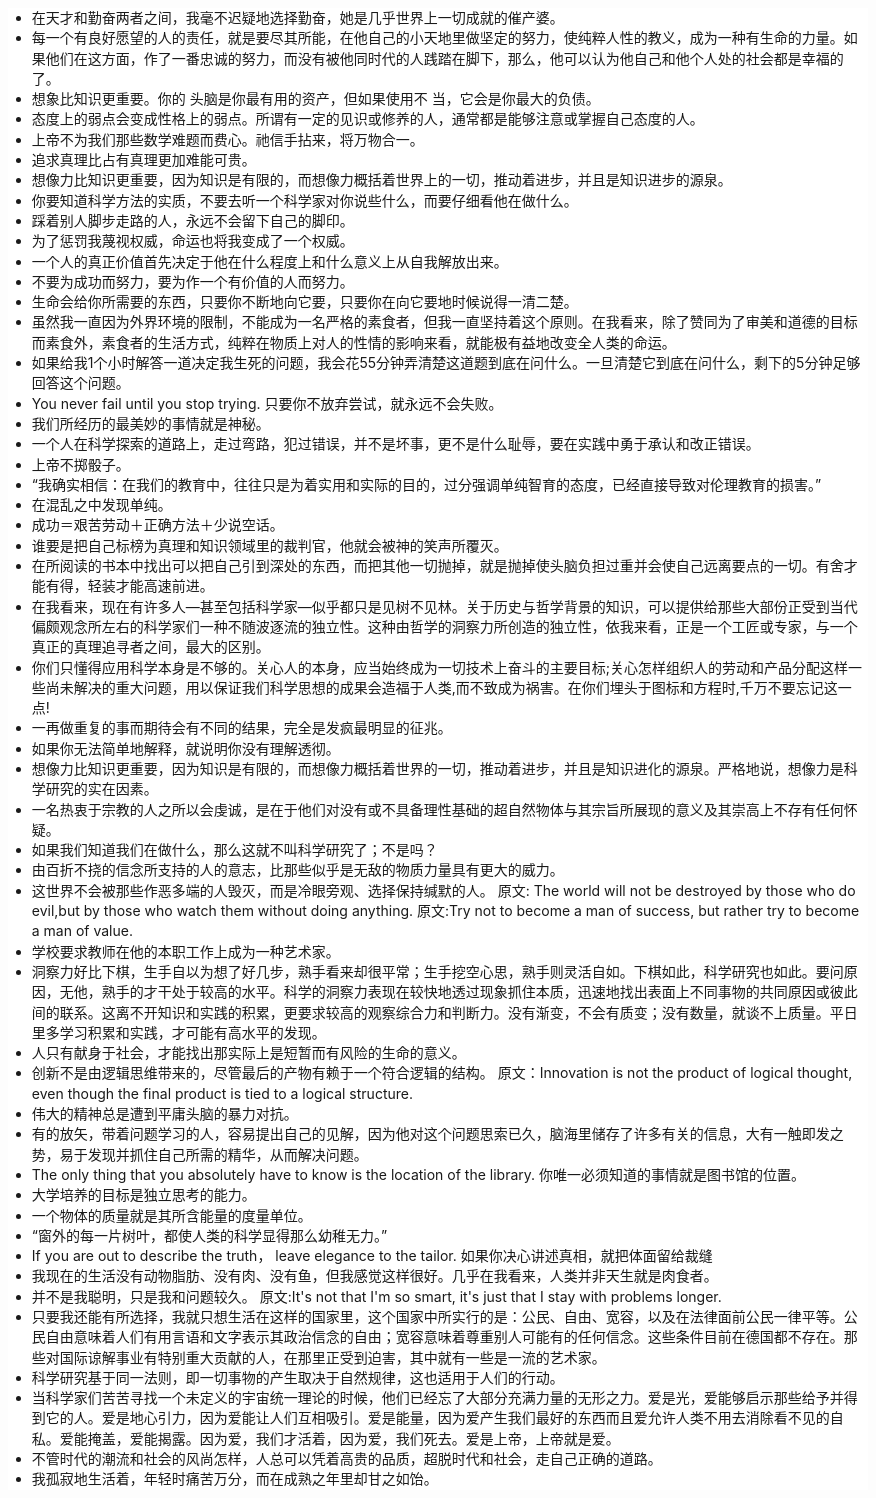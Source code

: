 * 在天才和勤奋两者之间，我毫不迟疑地选择勤奋，她是几乎世界上一切成就的催产婆。
* 每一个有良好愿望的人的责任，就是要尽其所能，在他自己的小天地里做坚定的努力，使纯粹人性的教义，成为一种有生命的力量。如果他们在这方面，作了一番忠诚的努力，而没有被他同时代的人践踏在脚下，那么，他可以认为他自己和他个人处的社会都是幸福的了。
* 想象比知识更重要。你的 头脑是你最有用的资产，但如果使用不 当，它会是你最大的负债。
* 态度上的弱点会变成性格上的弱点。所谓有一定的见识或修养的人，通常都是能够注意或掌握自己态度的人。
* 上帝不为我们那些数学难题而费心。祂信手拈来，将万物合一。
* 追求真理比占有真理更加难能可贵。
* 想像力比知识更重要，因为知识是有限的，而想像力概括着世界上的一切，推动着进步，并且是知识进步的源泉。
* 你要知道科学方法的实质，不要去听一个科学家对你说些什么，而要仔细看他在做什么。
* 踩着别人脚步走路的人，永远不会留下自己的脚印。
* 为了惩罚我蔑视权威，命运也将我变成了一个权威。
* 一个人的真正价值首先决定于他在什么程度上和什么意义上从自我解放出来。
* 不要为成功而努力，要为作一个有价值的人而努力。
* 生命会给你所需要的东西，只要你不断地向它要，只要你在向它要地时候说得一清二楚。
* 虽然我一直因为外界环境的限制，不能成为一名严格的素食者，但我一直坚持着这个原则。在我看来，除了赞同为了审美和道德的目标而素食外，素食者的生活方式，纯粹在物质上对人的性情的影响来看，就能极有益地改变全人类的命运。
* 如果给我1个小时解答一道决定我生死的问题，我会花55分钟弄清楚这道题到底在问什么。一旦清楚它到底在问什么，剩下的5分钟足够回答这个问题。
* You never fail until you stop trying. 只要你不放弃尝试，就永远不会失败。
*  我们所经历的最美妙的事情就是神秘。
* 一个人在科学探索的道路上，走过弯路，犯过错误，并不是坏事，更不是什么耻辱，要在实践中勇于承认和改正错误。
* 上帝不掷骰子。
* “我确实相信：在我们的教育中，往往只是为着实用和实际的目的，过分强调单纯智育的态度，已经直接导致对伦理教育的损害。”
* 在混乱之中发现单纯。
* 成功＝艰苦劳动＋正确方法＋少说空话。
* 谁要是把自己标榜为真理和知识领域里的裁判官，他就会被神的笑声所覆灭。
* 在所阅读的书本中找出可以把自己引到深处的东西，而把其他一切抛掉，就是抛掉使头脑负担过重并会使自己远离要点的一切。有舍才能有得，轻装才能高速前进。
* 在我看来，现在有许多人—甚至包括科学家—似乎都只是见树不见林。关于历史与哲学背景的知识，可以提供给那些大部份正受到当代偏颇观念所左右的科学家们一种不随波逐流的独立性。这种由哲学的洞察力所创造的独立性，依我来看，正是一个工匠或专家，与一个真正的真理追寻者之间，最大的区别。
* 你们只懂得应用科学本身是不够的。关心人的本身，应当始终成为一切技术上奋斗的主要目标;关心怎样组织人的劳动和产品分配这样一些尚未解决的重大问题，用以保证我们科学思想的成果会造福于人类,而不致成为祸害。在你们埋头于图标和方程时,千万不要忘记这一点!
* 一再做重复的事而期待会有不同的结果，完全是发疯最明显的征兆。
* 如果你无法简单地解释，就说明你没有理解透彻。
*  想像力比知识更重要，因为知识是有限的，而想像力概括着世界的一切，推动着进步，并且是知识进化的源泉。严格地说，想像力是科学研究的实在因素。
*  一名热衷于宗教的人之所以会虔诚，是在于他们对没有或不具备理性基础的超自然物体与其宗旨所展现的意义及其崇高上不存有任何怀疑。
*  如果我们知道我们在做什么，那么这就不叫科学研究了；不是吗？
*  由百折不挠的信念所支持的人的意志，比那些似乎是无敌的物质力量具有更大的威力。
*  这世界不会被那些作恶多端的人毁灭，而是冷眼旁观、选择保持缄默的人。 原文: The world will not be destroyed by those who do evil,but by those who watch them without doing anything.
原文:Try not to become a man of success, but rather try to become a man of value.
* 学校要求教师在他的本职工作上成为一种艺术家。
* 洞察力好比下棋，生手自以为想了好几步，熟手看来却很平常；生手挖空心思，熟手则灵活自如。下棋如此，科学研究也如此。要问原因，无他，熟手的才干处于较高的水平。科学的洞察力表现在较快地透过现象抓住本质，迅速地找出表面上不同事物的共同原因或彼此间的联系。这离不开知识和实践的积累，更要求较高的观察综合力和判断力。没有渐变，不会有质变；没有数量，就谈不上质量。平日里多学习积累和实践，才可能有高水平的发现。
* 人只有献身于社会，才能找出那实际上是短暂而有风险的生命的意义。
* 创新不是由逻辑思维带来的，尽管最后的产物有赖于一个符合逻辑的结构。 原文：Innovation is not the product of logical thought, even though the final product is tied to a logical structure.
*  伟大的精神总是遭到平庸头脑的暴力对抗。
*  有的放矢，带着问题学习的人，容易提出自己的见解，因为他对这个问题思索已久，脑海里储存了许多有关的信息，大有一触即发之势，易于发现并抓住自己所需的精华，从而解决问题。
*  The only thing that you absolutely have to know is the location of the library. 
你唯一必须知道的事情就是图书馆的位置。
*  大学培养的目标是独立思考的能力。
*  一个物体的质量就是其所含能量的度量单位。
*  “窗外的每一片树叶，都使人类的科学显得那么幼稚无力。”
*  If you are out to describe the truth， leave elegance to the tailor. 
如果你决心讲述真相，就把体面留给裁缝
*  我现在的生活没有动物脂肪、没有肉、没有鱼，但我感觉这样很好。几乎在我看来，人类并非天生就是肉食者。
*  并不是我聪明，只是我和问题较久。 原文:It's not that I'm so smart, it's just that I stay with problems longer.
* 只要我还能有所选择，我就只想生活在这样的国家里，这个国家中所实行的是：公民、自由、宽容，以及在法律面前公民一律平等。公民自由意味着人们有用言语和文字表示其政治信念的自由；宽容意味着尊重别人可能有的任何信念。这些条件目前在德国都不存在。那些对国际谅解事业有特别重大贡献的人，在那里正受到迫害，其中就有一些是一流的艺术家。
*  科学研究基于同一法则，即一切事物的产生取决于自然规律，这也适用于人们的行动。
*  当科学家们苦苦寻找一个未定义的宇宙统一理论的时候，他们已经忘了大部分充满力量的无形之力。爱是光，爱能够启示那些给予并得到它的人。爱是地心引力，因为爱能让人们互相吸引。爱是能量，因为爱产生我们最好的东西而且爱允许人类不用去消除看不见的自私。爱能掩盖，爱能揭露。因为爱，我们才活着，因为爱，我们死去。爱是上帝，上帝就是爱。
*  不管时代的潮流和社会的风尚怎样，人总可以凭着高贵的品质，超脱时代和社会，走自己正确的道路。
*  我孤寂地生活着，年轻时痛苦万分，而在成熟之年里却甘之如饴。